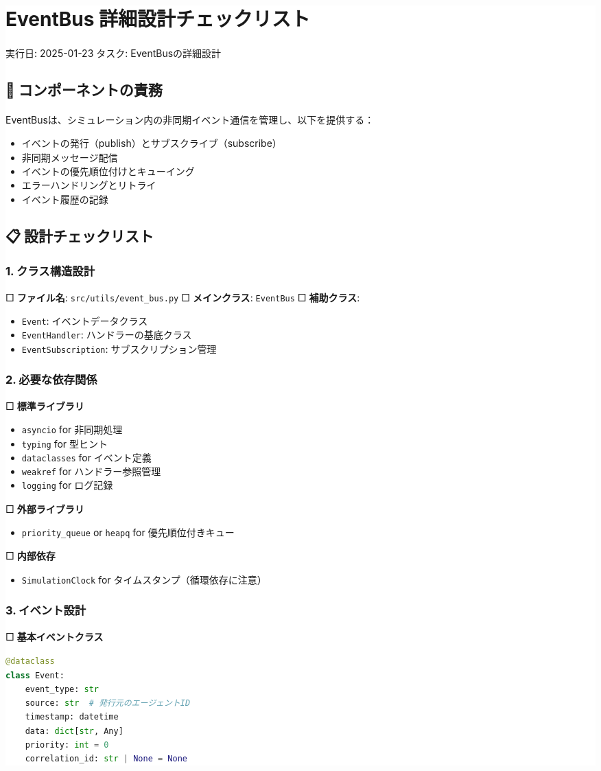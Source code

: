 # EventBus 詳細設計チェックリスト

実行日: 2025-01-23
タスク: EventBusの詳細設計

## 🎯 コンポーネントの責務

EventBusは、シミュレーション内の非同期イベント通信を管理し、以下を提供する：
- イベントの発行（publish）とサブスクライブ（subscribe）
- 非同期メッセージ配信
- イベントの優先順位付けとキューイング
- エラーハンドリングとリトライ
- イベント履歴の記録

## 📋 設計チェックリスト

### 1. クラス構造設計

□ **ファイル名**: `src/utils/event_bus.py`
□ **メインクラス**: `EventBus`
□ **補助クラス**: 
  - `Event`: イベントデータクラス
  - `EventHandler`: ハンドラーの基底クラス
  - `EventSubscription`: サブスクリプション管理

### 2. 必要な依存関係

□ **標準ライブラリ**
  - `asyncio` for 非同期処理
  - `typing` for 型ヒント
  - `dataclasses` for イベント定義
  - `weakref` for ハンドラー参照管理
  - `logging` for ログ記録

□ **外部ライブラリ**
  - `priority_queue` or `heapq` for 優先順位付きキュー

□ **内部依存**
  - `SimulationClock` for タイムスタンプ（循環依存に注意）

### 3. イベント設計

□ **基本イベントクラス**
  ```python
  @dataclass
  class Event:
      event_type: str
      source: str  # 発行元のエージェントID
      timestamp: datetime
      data: dict[str, Any]
      priority: int = 0
      correlation_id: str | None = None
  ```
